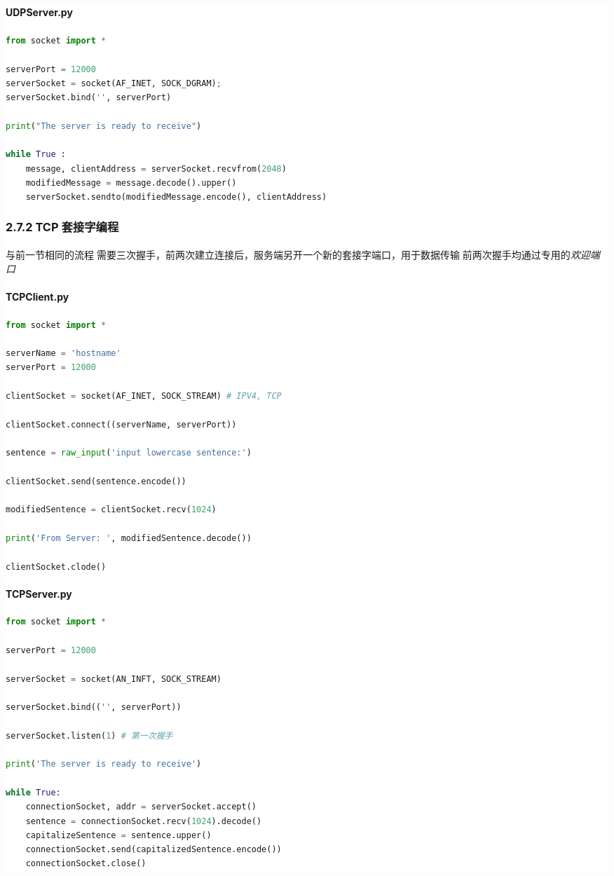 
#### UDPServer.py
```py
from socket import *

serverPort = 12000
serverSocket = socket(AF_INET, SOCK_DGRAM);
serverSocket.bind('', serverPort)

print("The server is ready to receive")

while True :
	message, clientAddress = serverSocket.recvfrom(2048)
	modifiedMessage = message.decode().upper()
	serverSocket.sendto(modifiedMessage.encode(), clientAddress)
```

### 2.7.2 TCP 套接字编程
与前一节相同的流程
需要三次握手，前两次建立连接后，服务端另开一个新的套接字端口，用于数据传输
前两次握手均通过专用的*欢迎端口* 
#### TCPClient.py
```py
from socket import *

serverName = 'hostname'
serverPort = 12000

clientSocket = socket(AF_INET, SOCK_STREAM) # IPV4, TCP

clientSocket.connect((serverName, serverPort))

sentence = raw_input('input lowercase sentence:')

clientSocket.send(sentence.encode())

modifiedSentence = clientSocket.recv(1024)

print('From Server: ', modifiedSentence.decode())

clientSocket.clode()
```


#### TCPServer.py
```py
from socket import *

serverPort = 12000

serverSocket = socket(AN_INFT, SOCK_STREAM)

serverSocket.bind(('', serverPort))

serverSocket.listen(1) # 第一次握手

print('The server is ready to receive')

while True:
	connectionSocket, addr = serverSocket.accept()
	sentence = connectionSocket.recv(1024).decode()
	capitalizeSentence = sentence.upper()
	connectionSocket.send(capitalizedSentence.encode())
	connectionSocket.close()
```